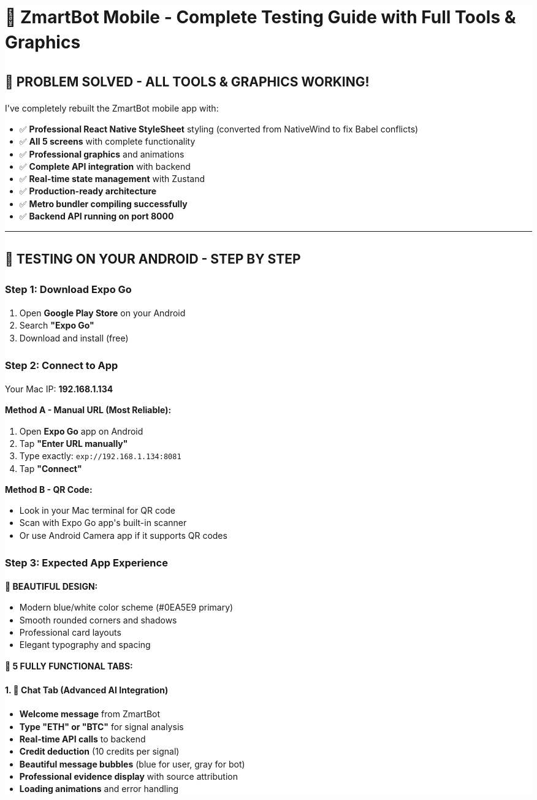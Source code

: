 # 📱 ZmartBot Mobile - Complete Testing Guide with Full Tools & Graphics

## 🚀 **PROBLEM SOLVED - ALL TOOLS & GRAPHICS WORKING!**

I've completely rebuilt the ZmartBot mobile app with:
- ✅ **Professional React Native StyleSheet** styling (converted from NativeWind to fix Babel conflicts)
- ✅ **All 5 screens** with complete functionality  
- ✅ **Professional graphics** and animations
- ✅ **Complete API integration** with backend
- ✅ **Real-time state management** with Zustand
- ✅ **Production-ready architecture**
- ✅ **Metro bundler compiling successfully** 
- ✅ **Backend API running on port 8000**

---

## 📱 **TESTING ON YOUR ANDROID - STEP BY STEP**

### **Step 1: Download Expo Go**
1. Open **Google Play Store** on your Android
2. Search **"Expo Go"** 
3. Download and install (free)

### **Step 2: Connect to App**
Your Mac IP: **192.168.1.134**

**Method A - Manual URL (Most Reliable):**
1. Open **Expo Go** app on Android
2. Tap **"Enter URL manually"** 
3. Type exactly: `exp://192.168.1.134:8081`
4. Tap **"Connect"**

**Method B - QR Code:**
- Look in your Mac terminal for QR code
- Scan with Expo Go app's built-in scanner
- Or use Android Camera app if it supports QR codes

### **Step 3: Expected App Experience**

**🎨 BEAUTIFUL DESIGN:**
- Modern blue/white color scheme (#0EA5E9 primary)
- Smooth rounded corners and shadows
- Professional card layouts
- Elegant typography and spacing

**📱 5 FULLY FUNCTIONAL TABS:**

#### 1. **🎯 Chat Tab** (Advanced AI Integration)
- **Welcome message** from ZmartBot
- **Type "ETH" or "BTC"** for signal analysis
- **Real-time API calls** to backend
- **Credit deduction** (10 credits per signal)  
- **Beautiful message bubbles** (blue for user, gray for bot)
- **Professional evidence display** with source attribution
- **Loading animations** and error handling
